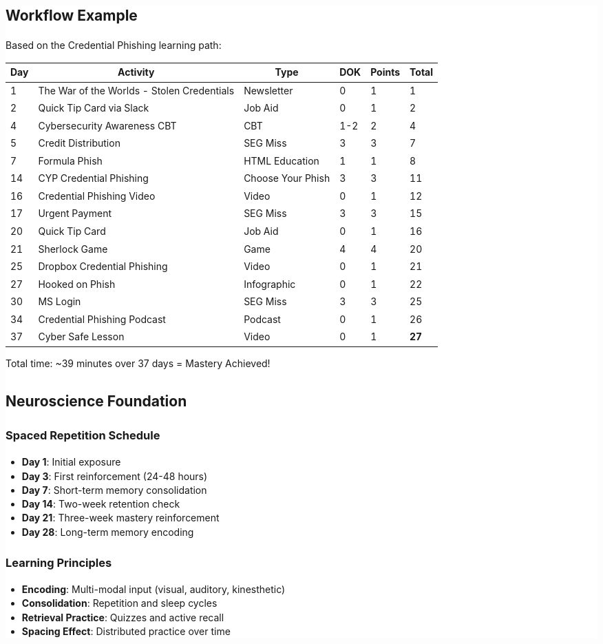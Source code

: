## Workflow Example

Based on the Credential Phishing learning path:

| Day | Activity | Type | DOK | Points | Total |
|-----|----------|------|-----|---------|-------|
| 1 | The War of the Worlds - Stolen Credentials | Newsletter | 0 | 1 | 1 |
| 2 | Quick Tip Card via Slack | Job Aid | 0 | 1 | 2 |
| 4 | Cybersecurity Awareness CBT | CBT | 1-2 | 2 | 4 |
| 5 | Credit Distribution | SEG Miss | 3 | 3 | 7 |
| 7 | Formula Phish | HTML Education | 1 | 1 | 8 |
| 14 | CYP Credential Phishing | Choose Your Phish | 3 | 3 | 11 |
| 16 | Credential Phishing Video | Video | 0 | 1 | 12 |
| 17 | Urgent Payment | SEG Miss | 3 | 3 | 15 |
| 20 | Quick Tip Card | Job Aid | 0 | 1 | 16 |
| 21 | Sherlock Game | Game | 4 | 4 | 20 |
| 25 | Dropbox Credential Phishing | Video | 0 | 1 | 21 |
| 27 | Hooked on Phish | Infographic | 0 | 1 | 22 |
| 30 | MS Login | SEG Miss | 3 | 3 | 25 |
| 34 | Credential Phishing Podcast | Podcast | 0 | 1 | 26 |
| 37 | Cyber Safe Lesson | Video | 0 | 1 | **27** |

Total time: ~39 minutes over 37 days = Mastery Achieved!

## Neuroscience Foundation

### Spaced Repetition Schedule
- **Day 1**: Initial exposure
- **Day 3**: First reinforcement (24-48 hours)
- **Day 7**: Short-term memory consolidation
- **Day 14**: Two-week retention check
- **Day 21**: Three-week mastery reinforcement
- **Day 28**: Long-term memory encoding

### Learning Principles
- **Encoding**: Multi-modal input (visual, auditory, kinesthetic)
- **Consolidation**: Repetition and sleep cycles
- **Retrieval Practice**: Quizzes and active recall
- **Spacing Effect**: Distributed practice over time
